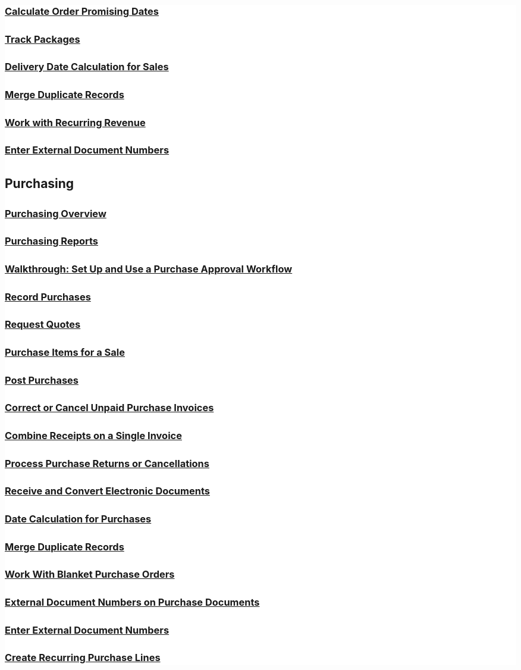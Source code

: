 ### [Calculate Order Promising Dates](sales-how-to-calculate-order-promising-dates.md)
### [Track Packages](sales-how-track-packages.md)
### [Delivery Date Calculation for Sales](sales-date-calculation-for-sales.md)
### [Merge Duplicate Records](sales-how-merge-duplicate-records.md)
### [Work with Recurring Revenue](finance-recurring-invoicing.md)
### [Enter External Document Numbers](across-enter-external-document-numbers.md)

## Purchasing
### [Purchasing Overview](purchasing-manage-purchasing.md)
### [Purchasing Reports](purchase-reports.md)
### [Walkthrough: Set Up and Use a Purchase Approval Workflow](walkthrough-setting-up-and-using-a-purchase-approval-workflow.md)
### [Record Purchases](purchasing-how-record-purchases.md)
### [Request Quotes](purchasing-how-request-quotes.md)
### [Purchase Items for a Sale](purchasing-how-purchase-products-sale.md)
### [Post Purchases](ui-post-purchases.md)
### [Correct or Cancel Unpaid Purchase Invoices](purchasing-how-correct-cancel-unpaid-purchase-invoices.md)
### [Combine Receipts on a Single Invoice](purchasing-how-to-combine-receipts.md)
### [Process Purchase Returns or Cancellations](purchasing-how-process-purchase-returns-cancellations.md)
### [Receive and Convert Electronic Documents](purchasing-how-to-receive-and-convert-electronic-documents.md)
### [Date Calculation for Purchases](purchasing-date-calculation-for-purchases.md)
### [Merge Duplicate Records](sales-how-merge-duplicate-records.md)
### [Work With Blanket Purchase Orders](sales-how-to-create-blanket-sales-orders.md)
### [External Document Numbers on Purchase Documents](purchasing-ext-doc-no.md)
### [Enter External Document Numbers](across-enter-external-document-numbers.md)
### [Create Recurring Purchase Lines](purchasing-how-work-recurring-purchase-lines.md)
